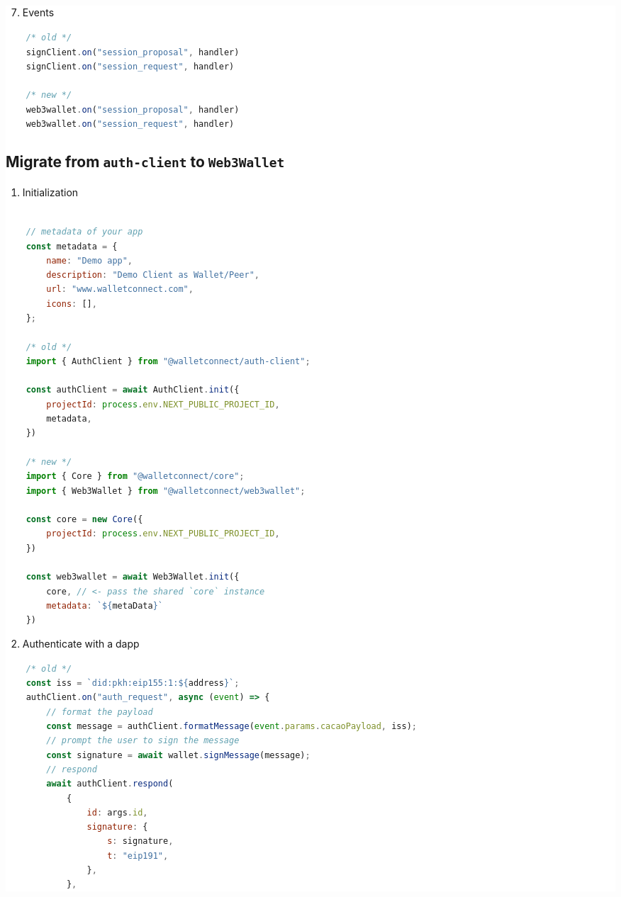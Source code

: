 7. Events

```javascript
    /* old */
    signClient.on("session_proposal", handler)
    signClient.on("session_request", handler)

    /* new */
    web3wallet.on("session_proposal", handler)
    web3wallet.on("session_request", handler)
```

## Migrate from `auth-client` to `Web3Wallet`

1. Initialization

```javascript

    // metadata of your app
    const metadata = {
        name: "Demo app",
        description: "Demo Client as Wallet/Peer",
        url: "www.walletconnect.com",
        icons: [],
    };

    /* old */
    import { AuthClient } from "@walletconnect/auth-client";

    const authClient = await AuthClient.init({
        projectId: process.env.NEXT_PUBLIC_PROJECT_ID,
        metadata,
    })

    /* new */
    import { Core } from "@walletconnect/core";
    import { Web3Wallet } from "@walletconnect/web3wallet";

    const core = new Core({
        projectId: process.env.NEXT_PUBLIC_PROJECT_ID,
    })

    const web3wallet = await Web3Wallet.init({
        core, // <- pass the shared `core` instance
        metadata: `${metaData}`
    })
```
2. Authenticate with a dapp

```javascript
    /* old */
    const iss = `did:pkh:eip155:1:${address}`;
    authClient.on("auth_request", async (event) => {
        // format the payload
        const message = authClient.formatMessage(event.params.cacaoPayload, iss);
        // prompt the user to sign the message
        const signature = await wallet.signMessage(message);
        // respond
        await authClient.respond(
            {
                id: args.id,
                signature: {
                    s: signature,
                    t: "eip191",
                },
            },
```
